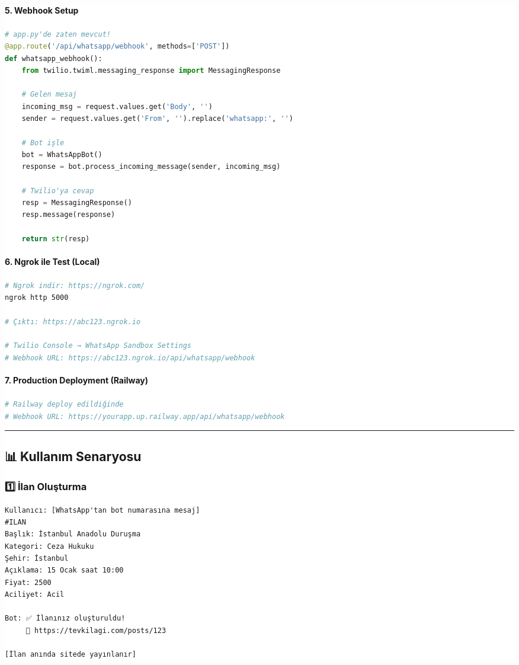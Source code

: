 #### 5. Webhook Setup
```python
# app.py'de zaten mevcut!
@app.route('/api/whatsapp/webhook', methods=['POST'])
def whatsapp_webhook():
    from twilio.twiml.messaging_response import MessagingResponse
    
    # Gelen mesaj
    incoming_msg = request.values.get('Body', '')
    sender = request.values.get('From', '').replace('whatsapp:', '')
    
    # Bot işle
    bot = WhatsAppBot()
    response = bot.process_incoming_message(sender, incoming_msg)
    
    # Twilio'ya cevap
    resp = MessagingResponse()
    resp.message(response)
    
    return str(resp)
```

#### 6. Ngrok ile Test (Local)
```bash
# Ngrok indir: https://ngrok.com/
ngrok http 5000

# Çıktı: https://abc123.ngrok.io

# Twilio Console → WhatsApp Sandbox Settings
# Webhook URL: https://abc123.ngrok.io/api/whatsapp/webhook
```

#### 7. Production Deployment (Railway)
```bash
# Railway deploy edildiğinde
# Webhook URL: https://yourapp.up.railway.app/api/whatsapp/webhook
```

---

## 📊 Kullanım Senaryosu

### 1️⃣ İlan Oluşturma
```
Kullanıcı: [WhatsApp'tan bot numarasına mesaj]
#ILAN
Başlık: İstanbul Anadolu Duruşma
Kategori: Ceza Hukuku
Şehir: İstanbul
Açıklama: 15 Ocak saat 10:00
Fiyat: 2500
Aciliyet: Acil

Bot: ✅ İlanınız oluşturuldu!
     🔗 https://tevkilagi.com/posts/123
     
[İlan anında sitede yayınlanır]
```
